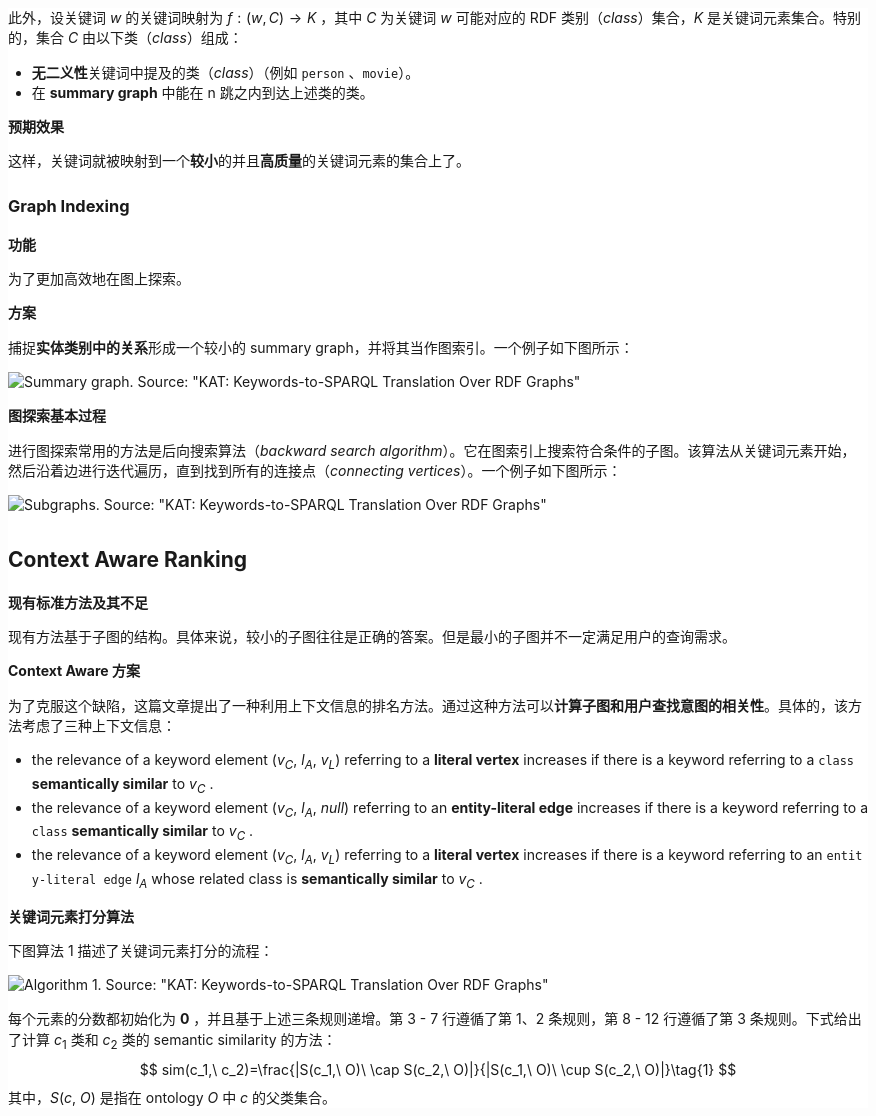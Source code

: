 此外，设关键词 $w$ 的关键词映射为 $f:(w,C)\rightarrow K$ ，其中 $C$ 为关键词 $w$ 可能对应的 RDF 类别（*class*）集合，$K$ 是关键词元素集合。特别的，集合 $C$ 由以下类（*class*）组成：

* **无二义性**关键词中提及的类（*class*）（例如 `person` 、`movie`）。
* 在 **summary graph** 中能在 n 跳之内到达上述类的类。

**预期效果**

这样，关键词就被映射到一个**较小**的并且**高质量**的关键词元素的集合上了。

### Graph Indexing

**功能**

为了更加高效地在图上探索。

**方案**

捕捉**实体类别中的关系**形成一个较小的 summary graph，并将其当作图索引。一个例子如下图所示：

![Summary graph. Source: "KAT: Keywords-to-SPARQL Translation Over RDF Graphs"](https://gitee.com/CosmosNing/MyPicGo/raw/master/images/2020/09/summary-graph.PNG)

**图探索基本过程**

进行图探索常用的方法是后向搜索算法（*backward search algorithm*）。它在图索引上搜索符合条件的子图。该算法从关键词元素开始，然后沿着边进行迭代遍历，直到找到所有的连接点（*connecting vertices*）。一个例子如下图所示：

![Subgraphs. Source: "KAT: Keywords-to-SPARQL Translation Over RDF Graphs"](https://gitee.com/CosmosNing/MyPicGo/raw/master/images/2020/09/subgraph.PNG)

## Context Aware Ranking

**现有标准方法及其不足**

现有方法基于子图的结构。具体来说，较小的子图往往是正确的答案。但是最小的子图并不一定满足用户的查询需求。

**Context Aware 方案**

为了克服这个缺陷，这篇文章提出了一种利用上下文信息的排名方法。通过这种方法可以**计算子图和用户查找意图的相关性**。具体的，该方法考虑了三种上下文信息：

* the relevance of a keyword element  $(v_C,\ l_A,\ v_L)$  referring to a **literal vertex** increases if there is a keyword referring to a `class` **semantically similar** to  $v_C$ .
* the relevance of a keyword element $(v_C,\ l_A,\ null)$ referring to an **entity-literal edge** increases if there is a keyword referring to a `class` **semantically similar** to  $v_C$  .
* the relevance of a keyword element $(v_C,\ l_A,\ v_L)$  referring to a **literal vertex** increases if there is a keyword referring to an `entity-literal edge` $l_A$ whose related class is **semantically similar** to   $v_C$  .

**关键词元素打分算法**

下图算法 1 描述了关键词元素打分的流程：

![Algorithm 1. Source: "KAT: Keywords-to-SPARQL Translation Over RDF Graphs"](https://gitee.com/CosmosNing/MyPicGo/raw/master/images/2020/09/algorithm-1.PNG)

每个元素的分数都初始化为 **0** ，并且基于上述三条规则递增。第 3 - 7 行遵循了第 1、2 条规则，第 8 - 12 行遵循了第 3 条规则。下式给出了计算 $c_1$ 类和 $c_2$ 类的 semantic similarity 的方法：
$$
sim(c_1,\ c_2)=\frac{|S(c_1,\ O)\ \cap S(c_2,\ O)|}{|S(c_1,\ O)\ \cup S(c_2,\ O)|}\tag{1}
$$
其中，$S(c,\ O)$ 是指在 ontology $O$ 中 $c$ 的父类集合。
